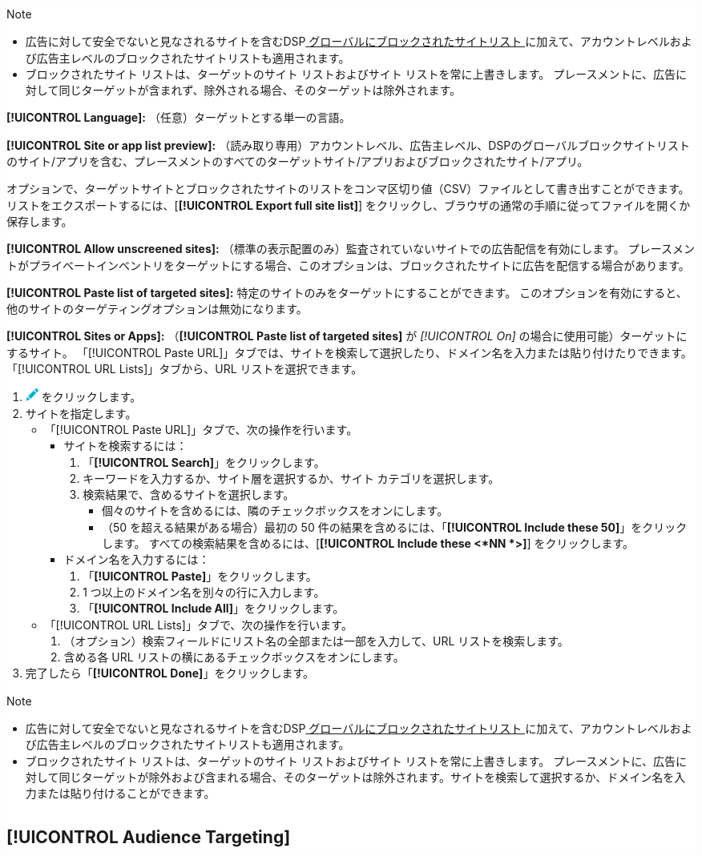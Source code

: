 >[!NOTE]
>
>* 広告に対して安全でないと見なされるサイトを含むDSP[ グローバルにブロックされたサイトリスト ](/help/dsp/introduction/features/brand-safety-media-quality.md) に加えて、アカウントレベルおよび広告主レベルのブロックされたサイトリストも適用されます。
>* ブロックされたサイト リストは、ターゲットのサイト リストおよびサイト リストを常に上書きします。 プレースメントに、広告に対して同じターゲットが含まれず、除外される場合、そのターゲットは除外されます。

**[!UICONTROL Language]:** （任意）ターゲットとする単一の言語。

**[!UICONTROL Site or app list preview]:** （読み取り専用）アカウントレベル、広告主レベル、DSPのグローバルブロックサイトリストのサイト/アプリを含む、プレースメントのすべてのターゲットサイト/アプリおよびブロックされたサイト/アプリ。

オプションで、ターゲットサイトとブロックされたサイトのリストをコンマ区切り値（CSV）ファイルとして書き出すことができます。 リストをエクスポートするには、[**[!UICONTROL Export full site list]**] をクリックし、ブラウザの通常の手順に従ってファイルを開くか保存します。

**[!UICONTROL Allow unscreened sites]:** （標準の表示配置のみ）監査されていないサイトでの広告配信を有効にします。 プレースメントがプライベートインベントリをターゲットにする場合、このオプションは、ブロックされたサイトに広告を配信する場合があります。

**[!UICONTROL Paste list of targeted sites]:** 特定のサイトのみをターゲットにすることができます。 このオプションを有効にすると、他のサイトのターゲティングオプションは無効になります。

**[!UICONTROL Sites or Apps]:** （**[!UICONTROL Paste list of targeted sites]** が *[!UICONTROL On]* の場合に使用可能）ターゲットにするサイト。 「[!UICONTROL Paste URL]」タブでは、サイトを検索して選択したり、ドメイン名を入力または貼り付けたりできます。 「[!UICONTROL URL Lists]」タブから、URL リストを選択できます。

1. ![ 編集 ](/help/dsp/assets/edit.png) をクリックします。
1. サイトを指定します。
   * 「[!UICONTROL Paste URL]」タブで、次の操作を行います。
      * サイトを検索するには：
         1. 「**[!UICONTROL Search]**」をクリックします。
         1. キーワードを入力するか、サイト層を選択するか、サイト カテゴリを選択します。
         1. 検索結果で、含めるサイトを選択します。
            * 個々のサイトを含めるには、隣のチェックボックスをオンにします。
            * （50 を超える結果がある場合）最初の 50 件の結果を含めるには、「**[!UICONTROL Include these 50]**」をクリックします。 すべての検索結果を含めるには、[**[!UICONTROL Include these \<*NN *\>]**] をクリックします。
      * ドメイン名を入力するには：
         1. 「**[!UICONTROL Paste]**」をクリックします。
         1. 1 つ以上のドメイン名を別々の行に入力します。
         1. 「**[!UICONTROL Include All]**」をクリックします。
   * 「[!UICONTROL URL Lists]」タブで、次の操作を行います。
      1. （オプション）検索フィールドにリスト名の全部または一部を入力して、URL リストを検索します。
      1. 含める各 URL リストの横にあるチェックボックスをオンにします。
1. 完了したら「**[!UICONTROL Done]**」をクリックします。

>[!NOTE]
>
>* 広告に対して安全でないと見なされるサイトを含むDSP[ グローバルにブロックされたサイトリスト ](/help/dsp/introduction/features/brand-safety-media-quality.md) に加えて、アカウントレベルおよび広告主レベルのブロックされたサイトリストも適用されます。
>* ブロックされたサイト リストは、ターゲットのサイト リストおよびサイト リストを常に上書きします。 プレースメントに、広告に対して同じターゲットが除外および含まれる場合、そのターゲットは除外されます。サイトを検索して選択するか、ドメイン名を入力または貼り付けることができます。

## [!UICONTROL Audience Targeting]
